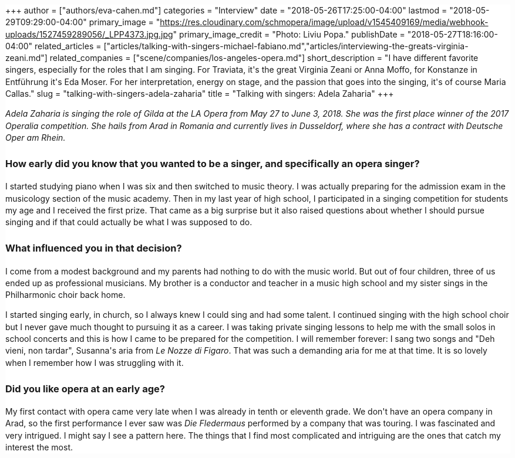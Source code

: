 +++
author = ["authors/eva-cahen.md"]
categories = "Interview"
date = "2018-05-26T17:25:00-04:00"
lastmod = "2018-05-29T09:29:00-04:00"
primary_image = "https://res.cloudinary.com/schmopera/image/upload/v1545409169/media/webhook-uploads/1527459289056/_LPP4373.jpg.jpg"
primary_image_credit = "Photo: Liviu Popa."
publishDate = "2018-05-27T18:16:00-04:00"
related_articles = ["articles/talking-with-singers-michael-fabiano.md","articles/interviewing-the-greats-virginia-zeani.md"]
related_companies = ["scene/companies/los-angeles-opera.md"]
short_description = "I have different favorite singers, especially for the roles that I am singing. For Traviata, it&#039;s the great Virginia Zeani or Anna Moffo, for Konstanze in Entführung it&#039;s Eda Moser. For her interpretation, energy on stage, and the passion that goes into the singing, it&#039;s of course Maria Callas."
slug = "talking-with-singers-adela-zaharia"
title = "Talking with singers: Adela Zaharia"
+++

*Adela Zaharia is singing the role of Gilda at the LA Opera from May 27 to June 3, 2018. She was the first place winner of the 2017 Operalia competition. She hails from Arad in Romania and currently lives in Dusseldorf, where she has a contract with Deutsche Oper am Rhein.*

### How early did you know that you wanted to be a singer, and specifically an opera singer?

I started studying piano when I was six and then switched to music theory. I was actually preparing for the admission exam in the musicology section of the music academy. Then in my last year of high school, I participated in a singing competition for students my age and I received the first prize. That came as a big surprise but it also raised questions about whether I should pursue singing and if that could actually be what I was supposed to do.

### What influenced you in that decision?

I come from a modest background and my parents had nothing to do with the music world. But out of four children, three of us ended up as professional musicians. My brother is a conductor and teacher in a music high school and my sister sings in the Philharmonic choir back home.

I started singing early, in church, so I always knew I could sing and had some talent. I continued singing with the high school choir but I never gave much thought to pursuing it as a career. I was taking private singing lessons to help me with the small solos in school concerts and this is how I came to be prepared for the competition. I will remember forever: I sang two songs and "Deh vieni, non tardar", Susanna's aria
from *Le Nozze di Figaro*. That was such a demanding aria for me at that time. It is so lovely when I remember how I was struggling with it.

### Did you like opera at an early age?

My first contact with opera came very late when I was already in tenth or eleventh grade. We don't have an opera company in Arad, so the first performance I ever saw was *Die Fledermaus* performed by a company that was touring. I was fascinated and very intrigued. I might say I see a pattern here. The things that I find most complicated and intriguing are the ones that catch my interest the most.
